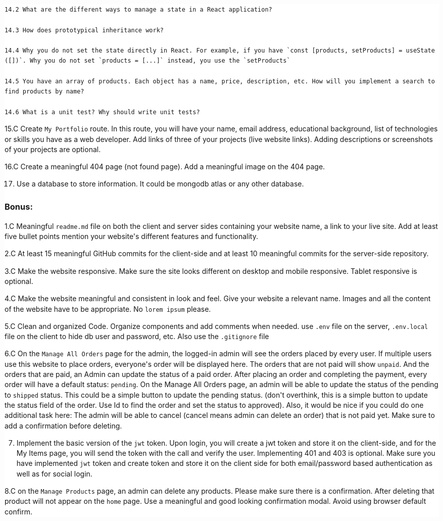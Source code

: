     14.2 What are the different ways to manage a state in a React application?

    14.3 How does prototypical inheritance work?

    14.4 Why you do not set the state directly in React. For example, if you have `const [products, setProducts] = useState([])`. Why you do not set `products = [...]` instead, you use the `setProducts`
    
    14.5 You have an array of products. Each object has a name, price, description, etc. How will you implement a search to find products by name?  

    14.6 What is a unit test? Why should write unit tests?

15.C Create `My Portfolio` route. In this route, you will have your name, email address, educational background, list of technologies or skills you have as a web developer. Add links of three of your projects (live website links). Adding descriptions or screenshots of your projects are optional.

16.C Create a meaningful 404 page (not found page). Add a meaningful image on the 404 page.

17. Use a database to store information. It could be mongodb atlas or any other database.

### Bonus: 
1.C Meaningful `readme.md` file on both the client and server sides containing your website name, a link to your live site. Add at least five bullet points mention your website's different features and functionality.

2.C At least 15 meaningful GitHub commits for the client-side and at least 10 meaningful commits for the server-side repository.

3.C Make the website responsive. Make sure the site looks different on desktop and mobile responsive. Tablet responsive is optional.

4.C Make the website meaningful and consistent in look and feel. Give your website a relevant name. Images and all the content of the website have to be appropriate. No `lorem ipsum` please. 

5.C Clean and organized Code. Organize components and add comments when needed. use `.env` file on the server, `.env.local` file on the client to hide db user and password, etc. Also use the `.gitignore` file

6.C On the `Manage All Orders` page for the admin, the logged-in admin will see the orders placed by every user. If multiple users use this website to place orders, everyone's order will be displayed here. The orders that are not paid will show `unpaid`. And the orders that are paid, an Admin can update the status of a paid order. After placing an order and completing the payment, every order will have a default status: `pending`. On the Manage All Orders page, an admin will be able to update the status of the pending to `shipped` status. This could be a simple button to update the pending status. (don't overthink, this is a simple button to update the status field of the order. Use Id to find the order and set the status to approved). Also, it would be nice if you could do one additional task here: The admin will be able to cancel (cancel means admin can delete an order) that is not paid yet. Make sure to add a confirmation before deleting. 

7. Implement the basic version of the `jwt` token. Upon login, you will create a jwt token and store it on the client-side, and for the My Items page, you will send the token with the call and verify the user. Implementing 401 and 403 is optional. Make sure you have implemented `jwt` token and create token and store it on the client side for both email/password based authentication as well as for social login.

8.C on the `Manage Products` page, an admin can delete any products. Please make sure there is a confirmation. After deleting that product will not appear on the `home` page. Use a meaningful and good looking confirmation modal. Avoid using browser default confirm.
